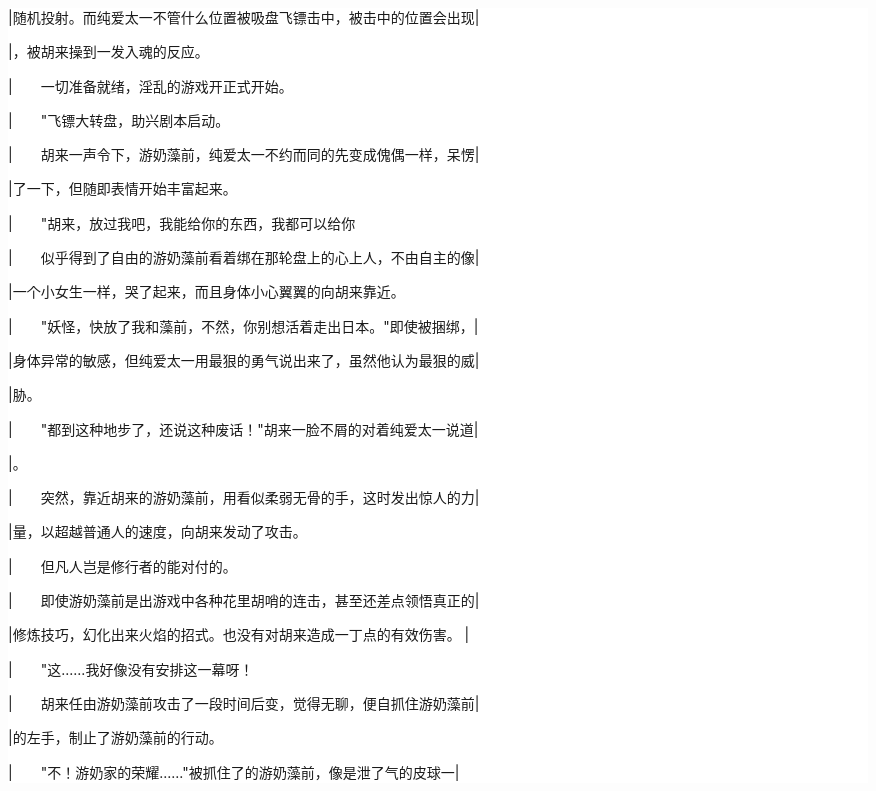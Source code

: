 |随机投射。而纯爱太一不管什么位置被吸盘飞镖击中，被击中的位置会出现|

|，被胡来操到一发入魂的反应。

|　　一切准备就绪，淫乱的游戏开正式开始。

|　　"飞镖大转盘，助兴剧本启动。

|　　胡来一声令下，游奶藻前，纯爱太一不约而同的先变成傀偶一样，呆愣|

|了一下，但随即表情开始丰富起来。

|　　"胡来，放过我吧，我能给你的东西，我都可以给你

|　　似乎得到了自由的游奶藻前看着绑在那轮盘上的心上人，不由自主的像|

|一个小女生一样，哭了起来，而且身体小心翼翼的向胡来靠近。

|　　"妖怪，快放了我和藻前，不然，你别想活着走出日本。"即使被捆绑，|

|身体异常的敏感，但纯爱太一用最狠的勇气说出来了，虽然他认为最狠的威|

|胁。

|　　"都到这种地步了，还说这种废话！"胡来一脸不屑的对着纯爱太一说道|

|。

|　　突然，靠近胡来的游奶藻前，用看似柔弱无骨的手，这时发出惊人的力|

|量，以超越普通人的速度，向胡来发动了攻击。

|　　但凡人岂是修行者的能对付的。

|　　即使游奶藻前是出游戏中各种花里胡哨的连击，甚至还差点领悟真正的|

|修炼技巧，幻化出来火焰的招式。也没有对胡来造成一丁点的有效伤害。 |

|　　"这......我好像没有安排这一幕呀！

|　　胡来任由游奶藻前攻击了一段时间后变，觉得无聊，便自抓住游奶藻前|

|的左手，制止了游奶藻前的行动。

|　　"不！游奶家的荣耀......"被抓住了的游奶藻前，像是泄了气的皮球一|
